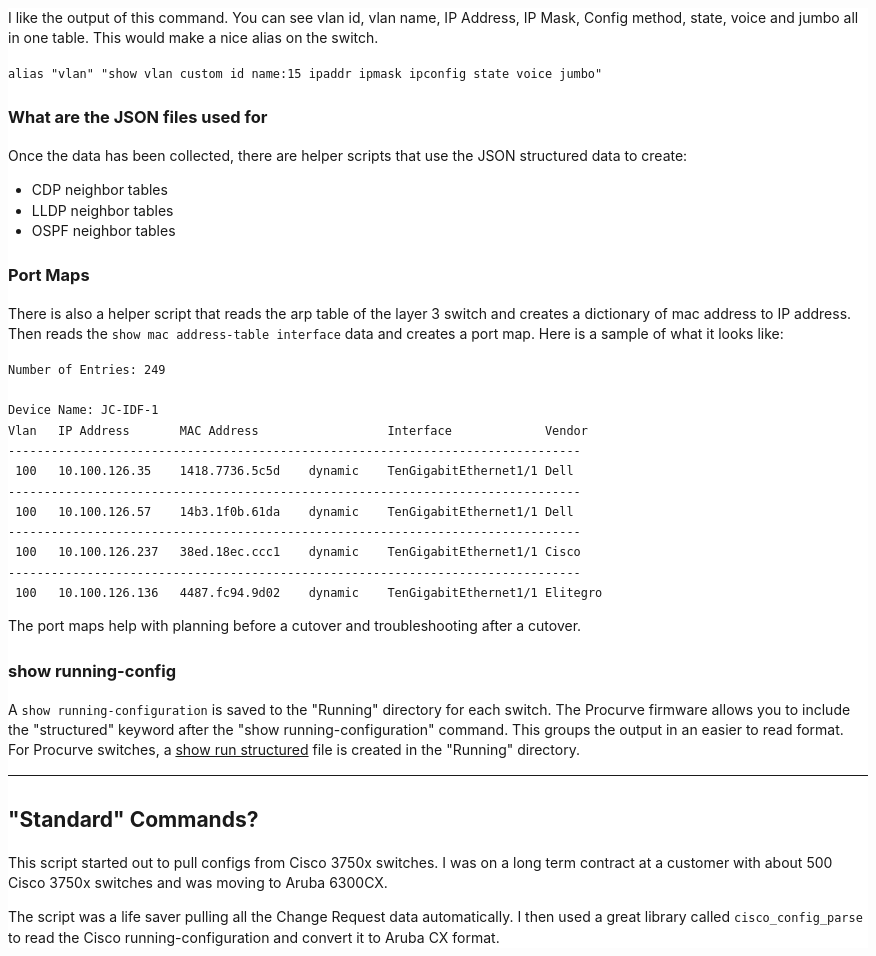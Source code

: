 I like the output of this command. You can see vlan id, vlan name, IP Address, IP Mask, Config method, state, voice and jumbo all in one table. This would make a nice alias on the switch.

`alias "vlan" "show vlan custom id name:15 ipaddr ipmask ipconfig state voice jumbo"`

### What are the JSON files used for

Once the data has been collected, there are helper scripts that use the JSON structured data to create:

- CDP neighbor tables
- LLDP neighbor tables
- OSPF neighbor tables

### Port Maps

There is also a helper script that reads the arp table of the layer 3 switch and creates a dictionary of mac address to IP address. Then reads the `show mac address-table interface` data and creates a port map. Here is a sample of what it looks like:

```bash
Number of Entries: 249

Device Name: JC-IDF-1
Vlan   IP Address       MAC Address                  Interface             Vendor
--------------------------------------------------------------------------------
 100   10.100.126.35    1418.7736.5c5d    dynamic    TenGigabitEthernet1/1 Dell
--------------------------------------------------------------------------------
 100   10.100.126.57    14b3.1f0b.61da    dynamic    TenGigabitEthernet1/1 Dell
--------------------------------------------------------------------------------
 100   10.100.126.237   38ed.18ec.ccc1    dynamic    TenGigabitEthernet1/1 Cisco
--------------------------------------------------------------------------------
 100   10.100.126.136   4487.fc94.9d02    dynamic    TenGigabitEthernet1/1 Elitegro
 ```

The port maps help with planning before a cutover and troubleshooting after a cutover.

### show running-config

A `show running-configuration` is saved to the "Running" directory for each switch. The Procurve firmware allows you to include the "structured" keyword after the "show running-configuration" command. This groups the output in an easier to read format. For Procurve switches, a [show run structured](https://github.com/rikosintie/Discovery/blob/main/Running/Procurve-2920-24-running-config.txt) file is created in the "Running" directory.

----------------------------------------------------------------

## "Standard" Commands?

This script started out to pull configs from Cisco 3750x switches. I was on a long term contract at a customer with about 500 Cisco 3750x switches and was moving to Aruba 6300CX.

The script was a life saver pulling all the Change Request data automatically. I then used a great library called `cisco_config_parse` to read the Cisco running-configuration and convert it to Aruba CX format.
